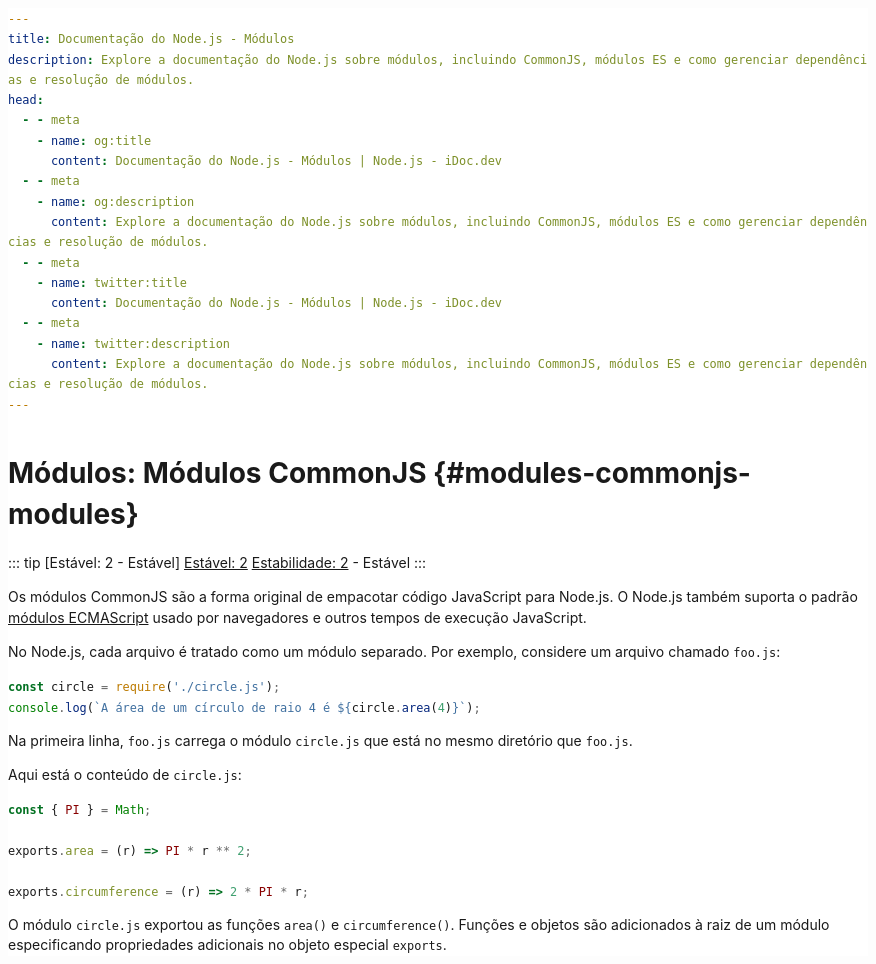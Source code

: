 ```yaml
---
title: Documentação do Node.js - Módulos
description: Explore a documentação do Node.js sobre módulos, incluindo CommonJS, módulos ES e como gerenciar dependências e resolução de módulos.
head:
  - - meta
    - name: og:title
      content: Documentação do Node.js - Módulos | Node.js - iDoc.dev
  - - meta
    - name: og:description
      content: Explore a documentação do Node.js sobre módulos, incluindo CommonJS, módulos ES e como gerenciar dependências e resolução de módulos.
  - - meta
    - name: twitter:title
      content: Documentação do Node.js - Módulos | Node.js - iDoc.dev
  - - meta
    - name: twitter:description
      content: Explore a documentação do Node.js sobre módulos, incluindo CommonJS, módulos ES e como gerenciar dependências e resolução de módulos.
---
```



# Módulos: Módulos CommonJS {#modules-commonjs-modules}

::: tip [Estável: 2 - Estável]
[Estável: 2](/pt/nodejs/api/documentation#stability-index) [Estabilidade: 2](/pt/nodejs/api/documentation#stability-index) - Estável
:::

Os módulos CommonJS são a forma original de empacotar código JavaScript para Node.js. O Node.js também suporta o padrão [módulos ECMAScript](/pt/nodejs/api/esm) usado por navegadores e outros tempos de execução JavaScript.

No Node.js, cada arquivo é tratado como um módulo separado. Por exemplo, considere um arquivo chamado `foo.js`:

```js [ESM]
const circle = require('./circle.js');
console.log(`A área de um círculo de raio 4 é ${circle.area(4)}`);
```
Na primeira linha, `foo.js` carrega o módulo `circle.js` que está no mesmo diretório que `foo.js`.

Aqui está o conteúdo de `circle.js`:

```js [ESM]
const { PI } = Math;

exports.area = (r) => PI * r ** 2;

exports.circumference = (r) => 2 * PI * r;
```
O módulo `circle.js` exportou as funções `area()` e `circumference()`. Funções e objetos são adicionados à raiz de um módulo especificando propriedades adicionais no objeto especial `exports`.

